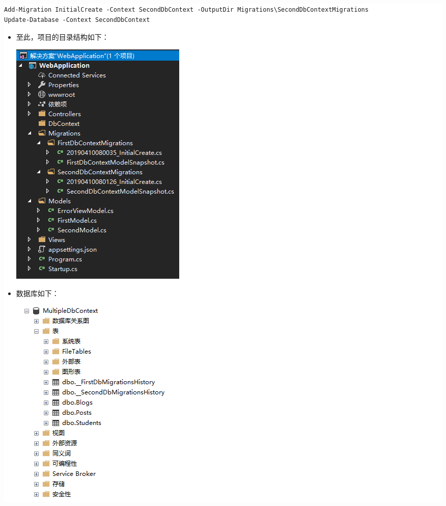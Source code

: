   ```
  Add-Migration InitialCreate -Context SecondDbContext -OutputDir Migrations\SecondDbContextMigrations
  Update-Database -Context SecondDbContext
  ```

- 至此，项目的目录结构如下：

  ![img](assets/291515-20190410160342955-6935251-1561017924119.png)

- 数据库如下：

  ![img](assets/291515-20190410195248215-655516595.png)
